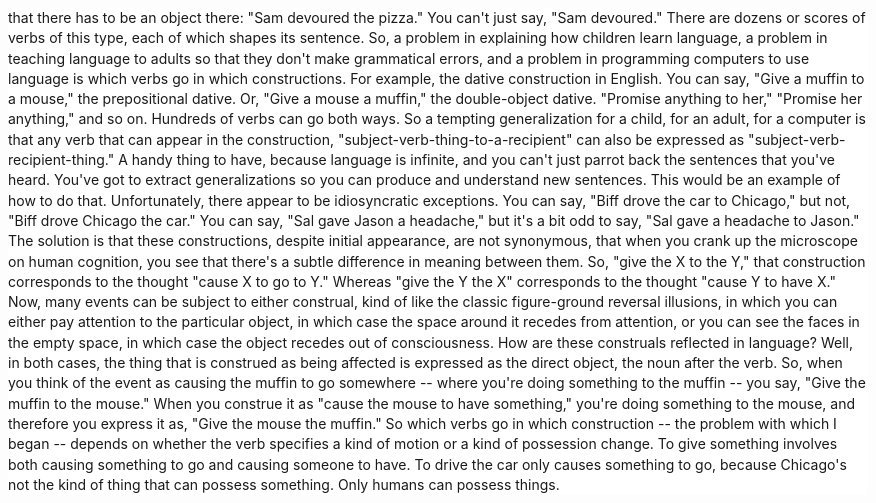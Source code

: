 that there has to be an object there:
&quot;Sam devoured the pizza.&quot; You can&#39;t just say, &quot;Sam devoured.&quot;
There are dozens or scores of verbs of this type,
each of which shapes its sentence.
So, a problem in explaining how children learn language,
a problem in teaching language to adults so that they don&#39;t make grammatical errors,
and a problem in programming computers to use language is
which verbs go in which constructions.
For example, the dative construction in English.
You can say, &quot;Give a muffin to a mouse,&quot; the prepositional dative.
Or, &quot;Give a mouse a muffin,&quot; the double-object dative.
&quot;Promise anything to her,&quot; &quot;Promise her anything,&quot; and so on.
Hundreds of verbs can go both ways.
So a tempting generalization for a child,
for an adult, for a computer
is that any verb that can appear in the construction,
&quot;subject-verb-thing-to-a-recipient&quot;
can also be expressed as &quot;subject-verb-recipient-thing.&quot;
A handy thing to have,
because language is infinite,
and you can&#39;t just parrot back the sentences that you&#39;ve heard.
You&#39;ve got to extract generalizations
so you can produce and understand new sentences.
This would be an example of how to do that.
Unfortunately, there appear to be idiosyncratic exceptions.
You can say, &quot;Biff drove the car to Chicago,&quot;
but not, &quot;Biff drove Chicago the car.&quot;
You can say, &quot;Sal gave Jason a headache,&quot;
but it&#39;s a bit odd to say, &quot;Sal gave a headache to Jason.&quot;
The solution is that these constructions, despite initial appearance,
are not synonymous,
that when you crank up the microscope
on human cognition, you see that there&#39;s a subtle difference
in meaning between them.
So, &quot;give the X to the Y,&quot;
that construction corresponds to the thought
&quot;cause X to go to Y.&quot; Whereas &quot;give the Y the X&quot;
corresponds to the thought &quot;cause Y to have X.&quot;
Now, many events can be subject to either construal,
kind of like the classic figure-ground reversal illusions,
in which you can either pay attention
to the particular object,
in which case the space around it recedes from attention,
or you can see the faces in the empty space,
in which case the object recedes out of consciousness.
How are these construals reflected in language?
Well, in both cases, the thing that is construed as being affected
is expressed as the direct object,
the noun after the verb.
So, when you think of the event as causing the muffin to go somewhere --
where you&#39;re doing something to the muffin --
you say, &quot;Give the muffin to the mouse.&quot;
When you construe it as &quot;cause the mouse to have something,&quot;
you&#39;re doing something to the mouse,
and therefore you express it as, &quot;Give the mouse the muffin.&quot;
So which verbs go in which construction --
the problem with which I began --
depends on whether the verb specifies a kind of motion
or a kind of possession change.
To give something involves both causing something to go
and causing someone to have.
To drive the car only causes something to go,
because Chicago&#39;s not the kind of thing that can possess something.
Only humans can possess things.